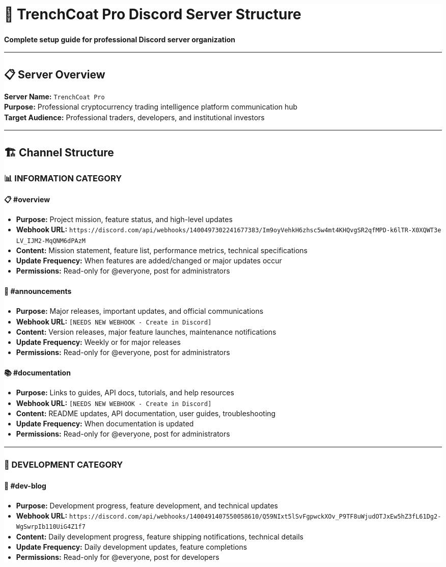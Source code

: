 # 🎯 TrenchCoat Pro Discord Server Structure

**Complete setup guide for professional Discord server organization**

---

## 📋 **Server Overview**

**Server Name:** `TrenchCoat Pro`  
**Purpose:** Professional cryptocurrency trading intelligence platform communication hub  
**Target Audience:** Professional traders, developers, and institutional investors  

---

## 🏗️ **Channel Structure**

### **📊 INFORMATION CATEGORY**

#### **📋 #overview** 
- **Purpose:** Project mission, feature status, and high-level updates
- **Webhook URL:** `https://discord.com/api/webhooks/1400497302241677383/Im9oyVehkH6zhsc5w4mt4KHQvgSR2qfMPD-k6lTR-X0XQWT3eLV_IJM2-MqQNM6dPAzM`
- **Content:** Mission statement, feature list, performance metrics, technical specifications
- **Update Frequency:** When features are added/changed or major updates occur
- **Permissions:** Read-only for @everyone, post for administrators

#### **📢 #announcements**
- **Purpose:** Major releases, important updates, and official communications
- **Webhook URL:** `[NEEDS NEW WEBHOOK - Create in Discord]`
- **Content:** Version releases, major feature launches, maintenance notifications
- **Update Frequency:** Weekly or for major releases
- **Permissions:** Read-only for @everyone, post for administrators

#### **📚 #documentation**
- **Purpose:** Links to guides, API docs, tutorials, and help resources
- **Webhook URL:** `[NEEDS NEW WEBHOOK - Create in Discord]`
- **Content:** README updates, API documentation, user guides, troubleshooting
- **Update Frequency:** When documentation is updated
- **Permissions:** Read-only for @everyone, post for administrators

---

### **🔧 DEVELOPMENT CATEGORY**

#### **📝 #dev-blog**
- **Purpose:** Development progress, feature development, and technical updates
- **Webhook URL:** `https://discord.com/api/webhooks/1400491407550058610/Q59NIxt5lSvFgpwckXOv_P9TF8uWjudOTJxEw5hZ3fL61Dg2-WgSwrpIb110UiG4Z1f7`
- **Content:** Daily development progress, feature shipping notifications, technical details
- **Update Frequency:** Daily development updates, feature completions
- **Permissions:** Read-only for @everyone, post for developers
